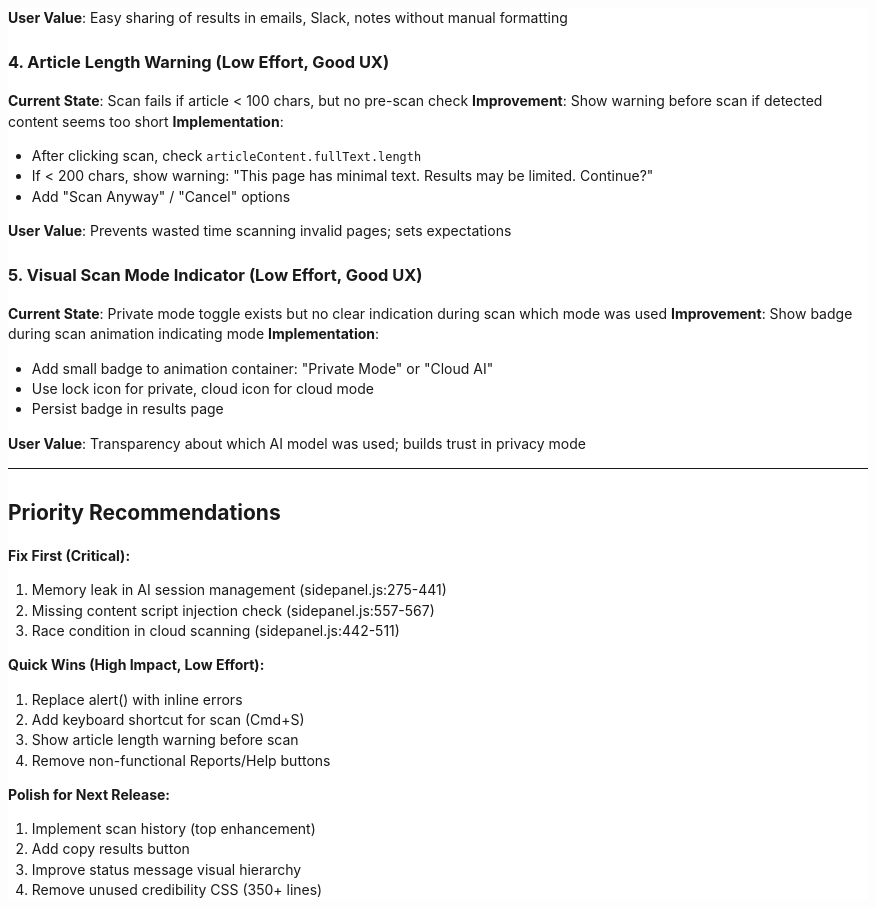 **User Value**: Easy sharing of results in emails, Slack, notes without manual formatting

### 4. Article Length Warning (Low Effort, Good UX)
**Current State**: Scan fails if article < 100 chars, but no pre-scan check
**Improvement**: Show warning before scan if detected content seems too short
**Implementation**:
- After clicking scan, check `articleContent.fullText.length`
- If < 200 chars, show warning: "This page has minimal text. Results may be limited. Continue?"
- Add "Scan Anyway" / "Cancel" options

**User Value**: Prevents wasted time scanning invalid pages; sets expectations

### 5. Visual Scan Mode Indicator (Low Effort, Good UX)
**Current State**: Private mode toggle exists but no clear indication during scan which mode was used
**Improvement**: Show badge during scan animation indicating mode
**Implementation**:
- Add small badge to animation container: "Private Mode" or "Cloud AI"
- Use lock icon for private, cloud icon for cloud mode
- Persist badge in results page

**User Value**: Transparency about which AI model was used; builds trust in privacy mode

---

## Priority Recommendations

**Fix First (Critical):**
1. Memory leak in AI session management (sidepanel.js:275-441)
2. Missing content script injection check (sidepanel.js:557-567)
3. Race condition in cloud scanning (sidepanel.js:442-511)

**Quick Wins (High Impact, Low Effort):**
1. Replace alert() with inline errors
2. Add keyboard shortcut for scan (Cmd+S)
3. Show article length warning before scan
4. Remove non-functional Reports/Help buttons

**Polish for Next Release:**
1. Implement scan history (top enhancement)
2. Add copy results button
3. Improve status message visual hierarchy
4. Remove unused credibility CSS (350+ lines)
